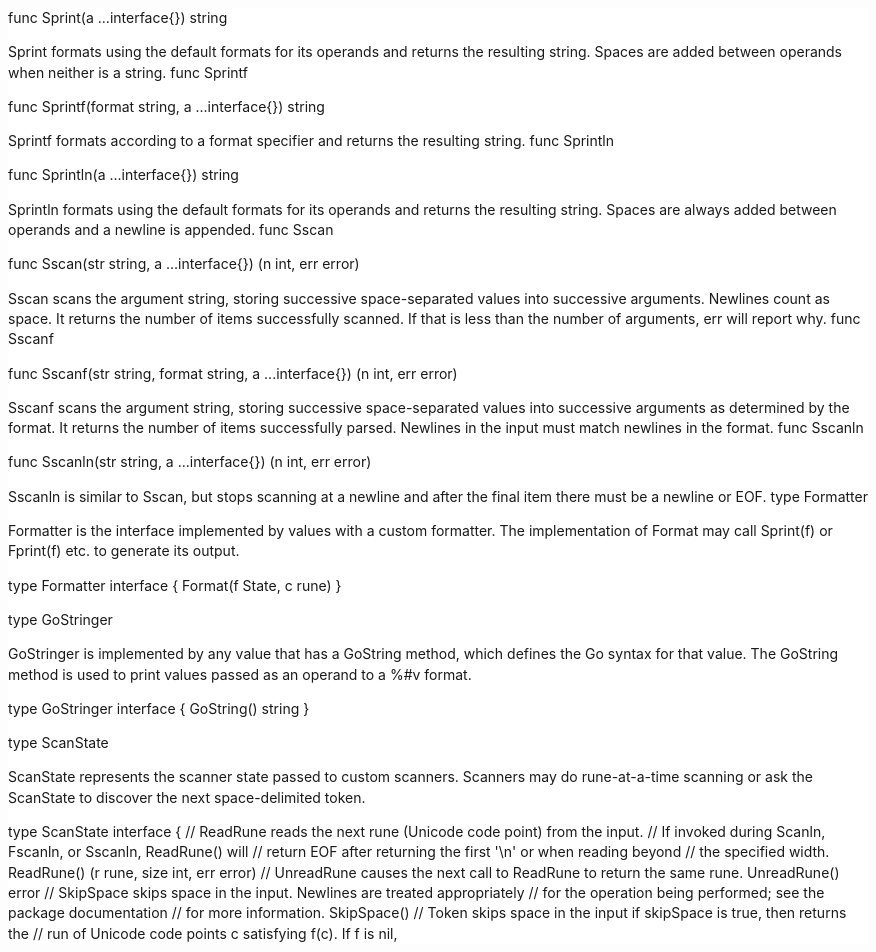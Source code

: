 func Sprint(a ...interface{}) string

Sprint formats using the default formats for its operands and returns the resulting string. Spaces are added between operands when neither is a string.
func Sprintf

func Sprintf(format string, a ...interface{}) string

Sprintf formats according to a format specifier and returns the resulting string.
func Sprintln

func Sprintln(a ...interface{}) string

Sprintln formats using the default formats for its operands and returns the resulting string. Spaces are always added between operands and a newline is appended.
func Sscan

func Sscan(str string, a ...interface{}) (n int, err error)

Sscan scans the argument string, storing successive space-separated values into successive arguments. Newlines count as space. It returns the number of items successfully scanned. If that is less than the number of arguments, err will report why.
func Sscanf

func Sscanf(str string, format string, a ...interface{}) (n int, err error)

Sscanf scans the argument string, storing successive space-separated values into successive arguments as determined by the format. It returns the number of items successfully parsed. Newlines in the input must match newlines in the format.
func Sscanln

func Sscanln(str string, a ...interface{}) (n int, err error)

Sscanln is similar to Sscan, but stops scanning at a newline and after the final item there must be a newline or EOF.
type Formatter

Formatter is the interface implemented by values with a custom formatter. The implementation of Format may call Sprint(f) or Fprint(f) etc. to generate its output.

type Formatter interface {
        Format(f State, c rune)
}

type GoStringer

GoStringer is implemented by any value that has a GoString method, which defines the Go syntax for that value. The GoString method is used to print values passed as an operand to a %#v format.

type GoStringer interface {
        GoString() string
}

type ScanState

ScanState represents the scanner state passed to custom scanners. Scanners may do rune-at-a-time scanning or ask the ScanState to discover the next space-delimited token.

type ScanState interface {
        // ReadRune reads the next rune (Unicode code point) from the input.
        // If invoked during Scanln, Fscanln, or Sscanln, ReadRune() will
        // return EOF after returning the first '\n' or when reading beyond
        // the specified width.
        ReadRune() (r rune, size int, err error)
        // UnreadRune causes the next call to ReadRune to return the same rune.
        UnreadRune() error
        // SkipSpace skips space in the input. Newlines are treated appropriately
        // for the operation being performed; see the package documentation
        // for more information.
        SkipSpace()
        // Token skips space in the input if skipSpace is true, then returns the
        // run of Unicode code points c satisfying f(c).  If f is nil,
